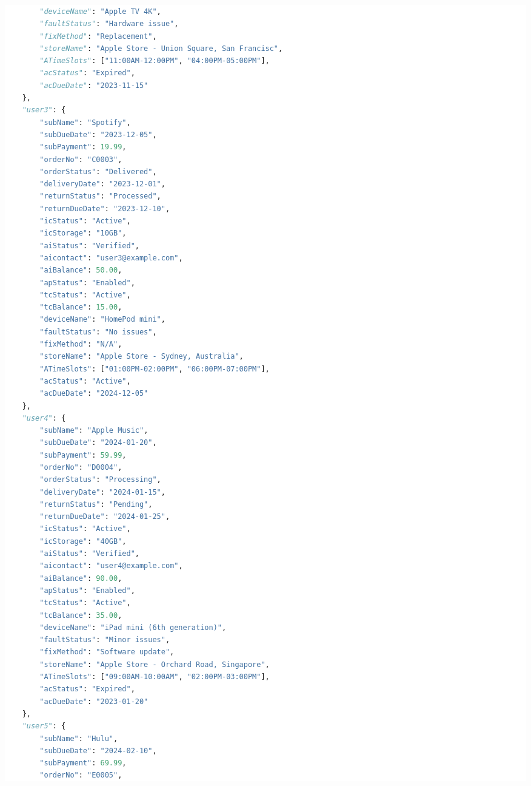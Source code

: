 ```Python
        "deviceName": "Apple TV 4K",
        "faultStatus": "Hardware issue",
        "fixMethod": "Replacement",
        "storeName": "Apple Store - Union Square, San Francisc",
        "ATimeSlots": ["11:00AM-12:00PM", "04:00PM-05:00PM"],
        "acStatus": "Expired",
        "acDueDate": "2023-11-15"
    },
    "user3": {
        "subName": "Spotify",
        "subDueDate": "2023-12-05",
        "subPayment": 19.99,
        "orderNo": "C0003",
        "orderStatus": "Delivered",
        "deliveryDate": "2023-12-01",
        "returnStatus": "Processed",
        "returnDueDate": "2023-12-10",
        "icStatus": "Active",
        "icStorage": "10GB",
        "aiStatus": "Verified",
        "aicontact": "user3@example.com",
        "aiBalance": 50.00,
        "apStatus": "Enabled",
        "tcStatus": "Active",
        "tcBalance": 15.00,
        "deviceName": "HomePod mini",
        "faultStatus": "No issues",
        "fixMethod": "N/A",
        "storeName": "Apple Store - Sydney, Australia",
        "ATimeSlots": ["01:00PM-02:00PM", "06:00PM-07:00PM"],
        "acStatus": "Active",
        "acDueDate": "2024-12-05"
    },
    "user4": {
        "subName": "Apple Music",
        "subDueDate": "2024-01-20",
        "subPayment": 59.99,
        "orderNo": "D0004",
        "orderStatus": "Processing",
        "deliveryDate": "2024-01-15",
        "returnStatus": "Pending",
        "returnDueDate": "2024-01-25",
        "icStatus": "Active",
        "icStorage": "40GB",
        "aiStatus": "Verified",
        "aicontact": "user4@example.com",
        "aiBalance": 90.00,
        "apStatus": "Enabled",
        "tcStatus": "Active",
        "tcBalance": 35.00,
        "deviceName": "iPad mini (6th generation)",
        "faultStatus": "Minor issues",
        "fixMethod": "Software update",
        "storeName": "Apple Store - Orchard Road, Singapore",
        "ATimeSlots": ["09:00AM-10:00AM", "02:00PM-03:00PM"],
        "acStatus": "Expired",
        "acDueDate": "2023-01-20"
    },
    "user5": {
        "subName": "Hulu",
        "subDueDate": "2024-02-10",
        "subPayment": 69.99,
        "orderNo": "E0005",
```